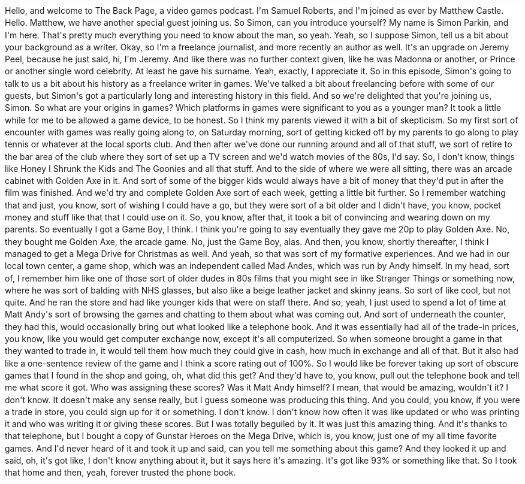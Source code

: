 Hello, and welcome to The Back Page, a video games podcast. I'm Samuel Roberts, and I'm joined as ever by Matthew Castle.
Hello.
Matthew, we have another special guest joining us. So Simon, can you introduce yourself?
My name is Simon Parkin, and I'm here.
That's pretty much everything you need to know about the man, so yeah. Yeah, so I suppose Simon, tell us a bit about your background as a writer.
Okay, so I'm a freelance journalist, and more recently an author as well.
It's an upgrade on Jeremy Peel, because he just said, hi, I'm Jeremy. And like there was no further context given, like he was Madonna or another, or Prince or another single word celebrity.
At least he gave his surname.
Yeah, exactly, I appreciate it. So in this episode, Simon's going to talk to us a bit about his history as a freelance writer in games. We've talked a bit about freelancing before with some of our guests, but Simon's got a particularly long and interesting history in this field.
And so we're delighted that you're joining us, Simon. So what are your origins in games? Which platforms in games were significant to you as a younger man?
It took a little while for me to be allowed a game device, to be honest. So I think my parents viewed it with a bit of skepticism. So my first sort of encounter with games was really going along to, on Saturday morning, sort of getting kicked off by my parents to go along to play tennis or whatever at the local sports club.
And then after we've done our running around and all of that stuff, we sort of retire to the bar area of the club where they sort of set up a TV screen and we'd watch movies of the 80s, I'd say. So, I don't know, things like Honey I Shrunk the Kids and The Goonies and all that stuff. And to the side of where we were all sitting, there was an arcade cabinet with Golden Axe in it.
And sort of some of the bigger kids would always have a bit of money that they'd put in after the film was finished. And we'd try and complete Golden Axe sort of each week, getting a little bit further. So I remember watching that and just, you know, sort of wishing I could have a go, but they were sort of a bit older and I didn't have, you know, pocket money and stuff like that that I could use on it.
So, you know, after that, it took a bit of convincing and wearing down on my parents. So eventually I got a Game Boy, I think.
I think you're going to say eventually they gave me 20p to play Golden Axe.
No, they bought me Golden Axe, the arcade game. No, just the Game Boy, alas. And then, you know, shortly thereafter, I think I managed to get a Mega Drive for Christmas as well.
And yeah, so that was sort of my formative experiences. And we had in our local town center, a game shop, which was an independent called Mad Andes, which was run by Andy himself. In my head, sort of, I remember him like one of those sort of older dudes in 80s films that you might see in like Stranger Things or something now, where he was sort of balding with NHS glasses, but also like a beige leather jacket and skinny jeans.
So sort of like cool, but not quite. And he ran the store and had like younger kids that were on staff there. And so, yeah, I just used to spend a lot of time at Matt Andy's sort of browsing the games and chatting to them about what was coming out.
And sort of underneath the counter, they had this, would occasionally bring out what looked like a telephone book. And it was essentially had all of the trade-in prices, you know, like you would get computer exchange now, except it's all computerized. So when someone brought a game in that they wanted to trade in, it would tell them how much they could give in cash, how much in exchange and all of that.
But it also had like a one-sentence review of the game and I think a score rating out of 100%. So I would like be forever taking up sort of obscure games that I found in the shop and going, oh, what did this get? And they'd have to, you know, pull out the telephone book and tell me what score it got.
Who was assigning these scores? Was it Matt Andy himself?
I mean, that would be amazing, wouldn't it? I don't know. It doesn't make any sense really, but I guess someone was producing this thing.
And you could, you know, if you were a trade in store, you could sign up for it or something. I don't know. I don't know how often it was like updated or who was printing it and who was writing it or giving these scores.
But I was totally beguiled by it. It was just this amazing thing. And it's thanks to that telephone, but I bought a copy of Gunstar Heroes on the Mega Drive, which is, you know, just one of my all time favorite games.
And I'd never heard of it and took it up and said, can you tell me something about this game? And they looked it up and said, oh, it's got like, I don't know anything about it, but it says here it's amazing. It's got like 93% or something like that.
So I took that home and then, yeah, forever trusted the phone book.
